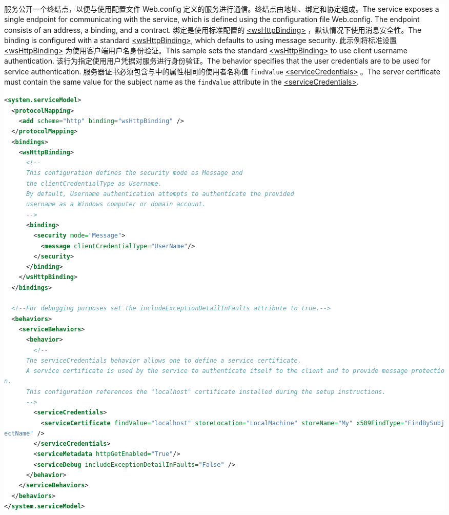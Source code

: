  <span data-ttu-id="587aa-113">服务公开一个终结点，以便与使用配置文件 Web.config 定义的服务进行通信。终结点由地址、绑定和协定组成。</span><span class="sxs-lookup"><span data-stu-id="587aa-113">The service exposes a single endpoint for communicating with the service, which is defined using the configuration file Web.config. The endpoint consists of an address, a binding, and a contract.</span></span> <span data-ttu-id="587aa-114">绑定是使用标准配置的 [\<wsHttpBinding>](../../configure-apps/file-schema/wcf/wshttpbinding.md) ，默认情况下使用消息安全性。</span><span class="sxs-lookup"><span data-stu-id="587aa-114">The binding is configured with a standard [\<wsHttpBinding>](../../configure-apps/file-schema/wcf/wshttpbinding.md), which defaults to using message security.</span></span> <span data-ttu-id="587aa-115">此示例将标准设置 [\<wsHttpBinding>](../../configure-apps/file-schema/wcf/wshttpbinding.md) 为使用客户端用户名身份验证。</span><span class="sxs-lookup"><span data-stu-id="587aa-115">This sample sets the standard [\<wsHttpBinding>](../../configure-apps/file-schema/wcf/wshttpbinding.md) to use client username authentication.</span></span> <span data-ttu-id="587aa-116">该行为指定使用用户凭据对服务进行身份验证。</span><span class="sxs-lookup"><span data-stu-id="587aa-116">The behavior specifies that the user credentials are to be used for service authentication.</span></span> <span data-ttu-id="587aa-117">服务器证书必须包含与中的属性相同的使用者名称值 `findValue` [\<serviceCredentials>](../../configure-apps/file-schema/wcf/servicecredentials.md) 。</span><span class="sxs-lookup"><span data-stu-id="587aa-117">The server certificate must contain the same value for the subject name as the `findValue` attribute in the [\<serviceCredentials>](../../configure-apps/file-schema/wcf/servicecredentials.md).</span></span>  
  
```xml  
<system.serviceModel>  
  <protocolMapping>  
    <add scheme="http" binding="wsHttpBinding" />  
  </protocolMapping>  
  <bindings>  
    <wsHttpBinding>  
      <!--   
      This configuration defines the security mode as Message and   
      the clientCredentialType as Username.  
      By default, Username authentication attempts to authenticate the provided  
      username as a Windows computer or domain account.  
      -->  
      <binding>  
        <security mode="Message">  
          <message clientCredentialType="UserName"/>  
        </security>  
      </binding>  
    </wsHttpBinding>  
  </bindings>  
  
  <!--For debugging purposes set the includeExceptionDetailInFaults attribute to true.-->  
  <behaviors>  
    <serviceBehaviors>  
      <behavior>  
        <!--   
      The serviceCredentials behavior allows one to define a service certificate.  
      A service certificate is used by the service to authenticate itself to the client and to provide message protection.  
      This configuration references the "localhost" certificate installed during the setup instructions.  
      -->  
        <serviceCredentials>  
          <serviceCertificate findValue="localhost" storeLocation="LocalMachine" storeName="My" x509FindType="FindBySubjectName" />  
        </serviceCredentials>  
        <serviceMetadata httpGetEnabled="True"/>  
        <serviceDebug includeExceptionDetailInFaults="False" />  
      </behavior>  
    </serviceBehaviors>  
  </behaviors>  
</system.serviceModel>  
```  
  